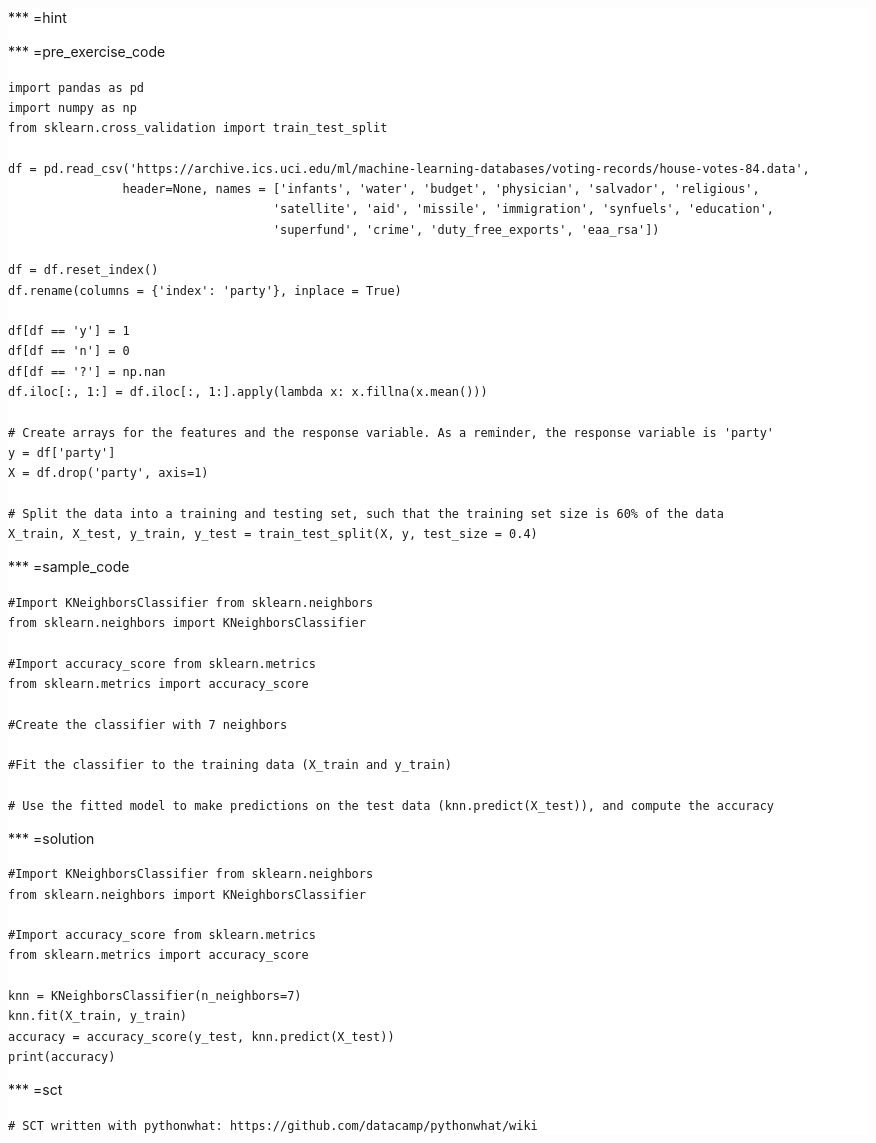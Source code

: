 *** =hint


*** =pre_exercise_code
```{python}
import pandas as pd
import numpy as np
from sklearn.cross_validation import train_test_split

df = pd.read_csv('https://archive.ics.uci.edu/ml/machine-learning-databases/voting-records/house-votes-84.data',
                header=None, names = ['infants', 'water', 'budget', 'physician', 'salvador', 'religious',
                                     'satellite', 'aid', 'missile', 'immigration', 'synfuels', 'education',
                                     'superfund', 'crime', 'duty_free_exports', 'eaa_rsa'])

df = df.reset_index()
df.rename(columns = {'index': 'party'}, inplace = True)

df[df == 'y'] = 1
df[df == 'n'] = 0
df[df == '?'] = np.nan
df.iloc[:, 1:] = df.iloc[:, 1:].apply(lambda x: x.fillna(x.mean()))

# Create arrays for the features and the response variable. As a reminder, the response variable is 'party'
y = df['party']
X = df.drop('party', axis=1)

# Split the data into a training and testing set, such that the training set size is 60% of the data
X_train, X_test, y_train, y_test = train_test_split(X, y, test_size = 0.4)
```

*** =sample_code
```{python}
#Import KNeighborsClassifier from sklearn.neighbors
from sklearn.neighbors import KNeighborsClassifier

#Import accuracy_score from sklearn.metrics
from sklearn.metrics import accuracy_score

#Create the classifier with 7 neighbors

#Fit the classifier to the training data (X_train and y_train)

# Use the fitted model to make predictions on the test data (knn.predict(X_test)), and compute the accuracy
```

*** =solution
```{python}
#Import KNeighborsClassifier from sklearn.neighbors
from sklearn.neighbors import KNeighborsClassifier

#Import accuracy_score from sklearn.metrics
from sklearn.metrics import accuracy_score

knn = KNeighborsClassifier(n_neighbors=7)
knn.fit(X_train, y_train)
accuracy = accuracy_score(y_test, knn.predict(X_test))
print(accuracy)
```
*** =sct
```{python}
# SCT written with pythonwhat: https://github.com/datacamp/pythonwhat/wiki
```